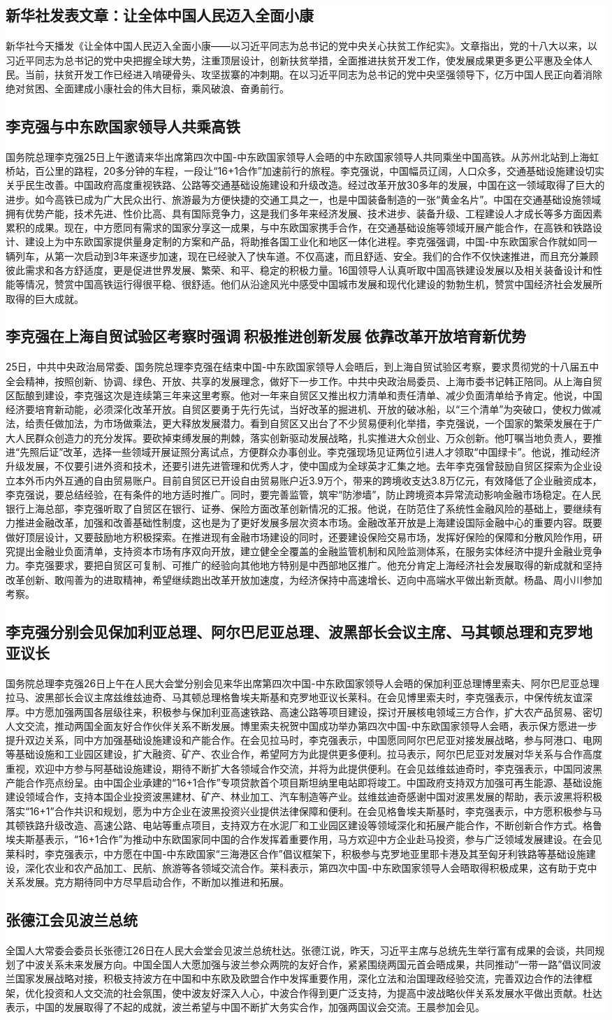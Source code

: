 
## 新华社发表文章：让全体中国人民迈入全面小康


新华社今天播发《让全体中国人民迈入全面小康——以习近平同志为总书记的党中央关心扶贫工作纪实》。文章指出，党的十八大以来，以习近平同志为总书记的党中央把握全球大势，注重顶层设计，创新扶贫举措，全面推进扶贫开发工作，使发展成果更多更公平惠及全体人民。当前，扶贫开发工作已经进入啃硬骨头、攻坚拔寨的冲刺期。在以习近平同志为总书记的党中央坚强领导下，亿万中国人民正向着消除绝对贫困、全面建成小康社会的伟大目标，乘风破浪、奋勇前行。


## 李克强与中东欧国家领导人共乘高铁


国务院总理李克强25日上午邀请来华出席第四次中国-中东欧国家领导人会晤的中东欧国家领导人共同乘坐中国高铁。从苏州北站到上海虹桥站，百公里的路程，20多分钟的车程，一段让“16+1合作”加速前行的旅程。李克强说，中国幅员辽阔，人口众多，交通基础设施建设切实关乎民生改善。中国政府高度重视铁路、公路等交通基础设施建设和升级改造。经过改革开放30多年的发展，中国在这一领域取得了巨大的进步。如今高铁已成为广大民众出行、旅游最为方便快捷的交通工具之一，也是中国装备制造的一张“黄金名片”。中国在交通基础设施领域拥有优势产能，技术先进、性价比高、具有国际竞争力，这是我们多年来经济发展、技术进步、装备升级、工程建设人才成长等多方面因素累积的成果。现在，中方愿同有需求的国家分享这一成果，与中东欧国家携手合作，在交通基础设施等领域开展产能合作，在高铁和铁路设计、建设上为中东欧国家提供量身定制的方案和产品，将助推各国工业化和地区一体化进程。李克强强调，中国-中东欧国家合作就如同一辆列车，从第一次启动到3年来逐步加速，现在已经驶入了快车道。不仅高速，而且舒适、安全。我们的合作不仅快速推进，而且充分兼顾彼此需求和各方舒适度，更是促进世界发展、繁荣、和平、稳定的积极力量。16国领导人认真听取中国高铁建设发展以及相关装备设计和性能等情况，赞赏中国高铁运行得很平稳、很舒适。他们从沿途风光中感受中国城市发展和现代化建设的勃勃生机，赞赏中国经济社会发展所取得的巨大成就。


## 李克强在上海自贸试验区考察时强调 积极推进创新发展 依靠改革开放培育新优势


25日，中共中央政治局常委、国务院总理李克强在结束中国-中东欧国家领导人会晤后，到上海自贸试验区考察，要求贯彻党的十八届五中全会精神，按照创新、协调、绿色、开放、共享的发展理念，做好下一步工作。中共中央政治局委员、上海市委书记韩正陪同。从上海自贸区酝酿到建设，李克强这次是连续第三年来这里考察。他对一年来自贸区又推出权力清单和责任清单、减少负面清单给予肯定。他说，中国经济要培育新动能，必须深化改革开放。自贸区要勇于先行先试，当好改革的掘进机、开放的破冰船，以“三个清单”为突破口，使权力做减法，给责任做加法，为市场做乘法，更大释放发展潜力。看到自贸区又出台了不少贸易便利化举措，李克强说，一个国家的繁荣发展在于广大人民群众创造力的充分发挥。要砍掉束缚发展的荆棘，落实创新驱动发展战略，扎实推进大众创业、万众创新。他叮嘱当地负责人，要推进“先照后证”改革，选择一些领域开展证照分离试点，方便群众办事创业。李克强现场见证两位引进人才领取“中国绿卡”。他说，推动经济升级发展，不仅要引进外资和技术，还要引进先进管理和优秀人才，使中国成为全球英才汇集之地。去年李克强曾鼓励自贸区探索为企业设立本外币内外互通的自由贸易账户。目前自贸区已开设自由贸易账户近3.9万个，带来的跨境收支达3.8万亿元，有效降低了企业融资成本，李克强说，要总结经验，在有条件的地方适时推广。同时，要完善监管，筑牢“防渗墙”，防止跨境资本异常流动影响金融市场稳定。在人民银行上海总部，李克强听取了自贸区在银行、证券、保险方面改革创新情况的汇报。他说，在防范住了系统性金融风险的基础上，要继续有力推进金融改革，加强和改善基础性制度，这也是为了更好发展多层次资本市场。金融改革开放是上海建设国际金融中心的重要内容。既要做好顶层设计，又要鼓励地方积极探索。在推进现有金融市场建设的同时，还要建设保险交易市场，发挥好保险的保障和分散风险作用，研究提出金融业负面清单，支持资本市场有序双向开放，建立健全全覆盖的金融监管机制和风险监测体系，在服务实体经济中提升金融业竞争力。李克强要求，要把自贸区可复制、可推广的经验向其他地方特别是中西部地区推广。他充分肯定上海经济社会发展取得的新成就和坚持改革创新、敢闯善为的进取精神，希望继续跑出改革开放加速度，为经济保持中高速增长、迈向中高端水平做出新贡献。杨晶、周小川参加考察。


## 李克强分别会见保加利亚总理、阿尔巴尼亚总理、波黑部长会议主席、马其顿总理和克罗地亚议长


国务院总理李克强26日上午在人民大会堂分别会见来华出席第四次中国-中东欧国家领导人会晤的保加利亚总理博里索夫、阿尔巴尼亚总理拉马、波黑部长会议主席兹维兹迪奇、马其顿总理格鲁埃夫斯基和克罗地亚议长莱科。在会见博里索夫时，李克强表示，中保传统友谊深厚。中方愿加强两国各层级往来，积极参与保加利亚高速铁路、高速公路等项目建设，探讨开展核电领域三方合作，扩大农产品贸易、密切人文交流，推动两国全面友好合作伙伴关系不断发展。博里索夫祝贺中国成功举办第四次中国-中东欧国家领导人会晤，表示保方愿进一步提升双边关系，同中方加强基础设施建设和产能合作。在会见拉马时，李克强表示，中国愿同阿尔巴尼亚对接发展战略，参与阿港口、电网等基础设施和工业园区建设，扩大融资、矿产、农业合作，希望阿方为此提供更多便利。拉马表示，阿尔巴尼亚对发展对华关系与合作高度重视，欢迎中方参与阿基础设施建设，期待不断扩大各领域合作交流，并将为此提供便利。在会见兹维兹迪奇时，李克强表示，中国同波黑产能合作亮点纷呈。由中国企业承建的“16+1合作”专项贷款首个项目斯坦纳里电站即将竣工。中国政府支持双方加强可再生能源、基础设施建设领域合作，支持本国企业投资波黑建材、矿产、林业加工、汽车制造等产业。兹维兹迪奇感谢中国对波黑发展的帮助，表示波黑将积极落实“16+1”合作共识和规划，愿为中方企业在波黑投资兴业提供法律保障和便利。在会见格鲁埃夫斯基时，李克强表示，中方愿积极参与马其顿铁路升级改造、高速公路、电站等重点项目，支持双方在水泥厂和工业园区建设等领域深化和拓展产能合作，不断创新合作方式。格鲁埃夫斯基表示，“16+1合作”为推动中东欧国家同中国的合作发挥着重要作用，马方欢迎中方企业赴马投资，参与广泛领域发展建设。在会见莱科时，李克强表示，中方愿在中国-中东欧国家“三海港区合作”倡议框架下，积极参与克罗地亚里耶卡港及其至匈牙利铁路等基础设施建设，深化农业和农产品加工、民航、旅游等各领域交流合作。莱科表示，第四次中国-中东欧国家领导人会晤取得积极成果，这有助于克中关系发展。克方期待同中方尽早启动合作，不断加以推进和拓展。


## 张德江会见波兰总统


全国人大常委会委员长张德江26日在人民大会堂会见波兰总统杜达。张德江说，昨天，习近平主席与总统先生举行富有成果的会谈，共同规划了中波关系未来发展方向。中国全国人大愿加强与波兰参众两院的友好合作，紧紧围绕两国元首会晤成果，共同推动“一带一路”倡议同波兰国家发展战略对接，积极支持波方在中国和中东欧及欧盟合作中发挥重要作用，深化立法和治国理政经验交流，完善双边合作的法律框架，优化投资和人文交流的社会氛围，使中波友好深入人心，中波合作得到更广泛支持，为提高中波战略伙伴关系发展水平做出贡献。杜达表示，中国的发展取得了不起的成就，波兰希望与中国不断扩大务实合作，加强两国议会交流。王晨参加会见。
